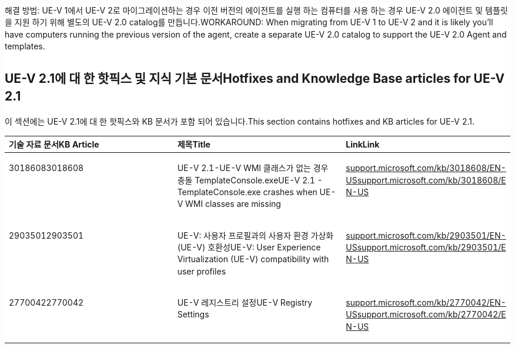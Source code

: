 <span data-ttu-id="b322b-181">해결 방법: UE-V 1에서 UE-V 2로 마이그레이션하는 경우 이전 버전의 에이전트를 실행 하는 컴퓨터를 사용 하는 경우 UE-V 2.0 에이전트 및 템플릿을 지원 하기 위해 별도의 UE-V 2.0 catalog를 만듭니다.</span><span class="sxs-lookup"><span data-stu-id="b322b-181">WORKAROUND: When migrating from UE-V 1 to UE-V 2 and it is likely you’ll have computers running the previous version of the agent, create a separate UE-V 2.0 catalog to support the UE-V 2.0 Agent and templates.</span></span>

## <span data-ttu-id="b322b-182">UE-V 2.1에 대 한 핫픽스 및 지식 기본 문서</span><span class="sxs-lookup"><span data-stu-id="b322b-182">Hotfixes and Knowledge Base articles for UE-V 2.1</span></span>


<span data-ttu-id="b322b-183">이 섹션에는 UE-V 2.1에 대 한 핫픽스와 KB 문서가 포함 되어 있습니다.</span><span class="sxs-lookup"><span data-stu-id="b322b-183">This section contains hotfixes and KB articles for UE-V 2.1.</span></span>

<table>
<colgroup>
<col width="33%" />
<col width="33%" />
<col width="33%" />
</colgroup>
<thead>
<tr class="header">
<th align="left"><strong><span data-ttu-id="b322b-184">기술 자료 문서</span><span class="sxs-lookup"><span data-stu-id="b322b-184">KB Article</span></span></strong></th>
<th align="left"><span data-ttu-id="b322b-185">제목</span><span class="sxs-lookup"><span data-stu-id="b322b-185">Title</span></span></th>
<th align="left"><strong><span data-ttu-id="b322b-186">Link</span><span class="sxs-lookup"><span data-stu-id="b322b-186">Link</span></span></strong></th>
</tr>
</thead>
<tbody>
<tr class="odd">
<td align="left"><p><span data-ttu-id="b322b-187">3018608</span><span class="sxs-lookup"><span data-stu-id="b322b-187">3018608</span></span></p></td>
<td align="left"><p><span data-ttu-id="b322b-188">UE-V 2.1-UE-V WMI 클래스가 없는 경우 충돌 TemplateConsole.exe</span><span class="sxs-lookup"><span data-stu-id="b322b-188">UE-V 2.1 - TemplateConsole.exe crashes when UE-V WMI classes are missing</span></span></p></td>
<td align="left"><p><a href="https://support.microsoft.com/kb/3018608/EN-US" data-raw-source="[support.microsoft.com/kb/3018608/EN-US](https://support.microsoft.com/kb/3018608/EN-US)"><span data-ttu-id="b322b-189">support.microsoft.com/kb/3018608/EN-US</span><span class="sxs-lookup"><span data-stu-id="b322b-189">support.microsoft.com/kb/3018608/EN-US</span></span></a></p></td>
</tr>
<tr class="even">
<td align="left"><p><span data-ttu-id="b322b-190">2903501</span><span class="sxs-lookup"><span data-stu-id="b322b-190">2903501</span></span></p></td>
<td align="left"><p><span data-ttu-id="b322b-191">UE-V: 사용자 프로필과의 사용자 환경 가상화 (UE-V) 호환성</span><span class="sxs-lookup"><span data-stu-id="b322b-191">UE-V: User Experience Virtualization (UE-V) compatibility with user profiles</span></span></p></td>
<td align="left"><p><a href="https://support.microsoft.com/kb/2903501/EN-US" data-raw-source="[support.microsoft.com/kb/2903501/EN-US](https://support.microsoft.com/kb/2903501/EN-US)"><span data-ttu-id="b322b-192">support.microsoft.com/kb/2903501/EN-US</span><span class="sxs-lookup"><span data-stu-id="b322b-192">support.microsoft.com/kb/2903501/EN-US</span></span></a></p></td>
</tr>
<tr class="odd">
<td align="left"><p><span data-ttu-id="b322b-193">2770042</span><span class="sxs-lookup"><span data-stu-id="b322b-193">2770042</span></span></p></td>
<td align="left"><p><span data-ttu-id="b322b-194">UE-V 레지스트리 설정</span><span class="sxs-lookup"><span data-stu-id="b322b-194">UE-V Registry Settings</span></span></p></td>
<td align="left"><p><a href="https://support.microsoft.com/kb/2770042/EN-US" data-raw-source="[support.microsoft.com/kb/2770042/EN-US](https://support.microsoft.com/kb/2770042/EN-US)"><span data-ttu-id="b322b-195">support.microsoft.com/kb/2770042/EN-US</span><span class="sxs-lookup"><span data-stu-id="b322b-195">support.microsoft.com/kb/2770042/EN-US</span></span></a></p></td>